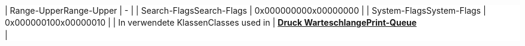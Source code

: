 | <span data-ttu-id="e2216-260">Range-Upper</span><span class="sxs-lookup"><span data-stu-id="e2216-260">Range-Upper</span></span>            | \-                                             |
| <span data-ttu-id="e2216-261">Search-Flags</span><span class="sxs-lookup"><span data-stu-id="e2216-261">Search-Flags</span></span>           | <span data-ttu-id="e2216-262">0x00000000</span><span class="sxs-lookup"><span data-stu-id="e2216-262">0x00000000</span></span>                                     |
| <span data-ttu-id="e2216-263">System-Flags</span><span class="sxs-lookup"><span data-stu-id="e2216-263">System-Flags</span></span>           | <span data-ttu-id="e2216-264">0x00000010</span><span class="sxs-lookup"><span data-stu-id="e2216-264">0x00000010</span></span>                                     |
| <span data-ttu-id="e2216-265">In verwendete Klassen</span><span class="sxs-lookup"><span data-stu-id="e2216-265">Classes used in</span></span>        | [<span data-ttu-id="e2216-266">**Druck Warteschlange**</span><span class="sxs-lookup"><span data-stu-id="e2216-266">**Print-Queue**</span></span>](c-printqueue.md)<br/> |



 

 





